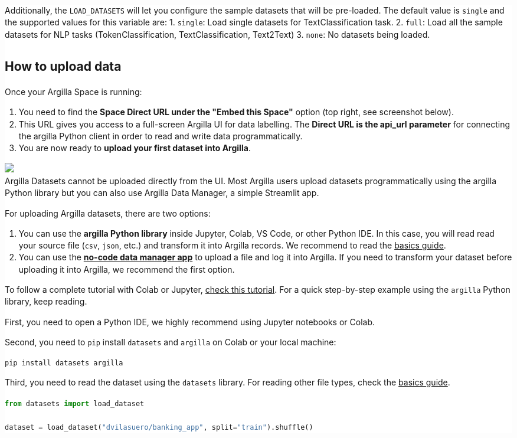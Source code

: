 Additionally, the `LOAD_DATASETS` will let you configure the sample datasets that will be pre-loaded. The default value is `single` and the supported values for this variable are:
    1. `single`: Load single datasets for TextClassification task.
    2. `full`: Load all the sample datasets for NLP tasks (TokenClassification, TextClassification, Text2Text)
    3. `none`: No datasets being loaded.


## How to upload data

Once your Argilla Space is running:

1. You need to find the **Space Direct URL under the "Embed this Space"** option (top right, see screenshot below).
2. This URL gives you access to a full-screen Argilla UI for data labelling. The **Direct URL is the api_url parameter** for connecting the argilla Python client in order to read and write data programmatically.
3. You are now ready to **upload your first dataset into Argilla**.

<div class="flex justify-center">
<img src="https://huggingface.co/datasets/huggingface/documentation-images/resolve/main/hub/spaces-argilla-embed-space.png"/>
</div>

<Tip>
Argilla Datasets cannot be uploaded directly from the UI. Most Argilla users upload datasets programmatically using the argilla Python library but you can also use Argilla Data Manager, a simple Streamlit app.
</Tip>

For uploading Argilla datasets, there are two options:

1. You can use the **argilla Python library** inside Jupyter, Colab, VS Code, or other Python IDE. In this case, you will read read your source file (`csv`, `json`, etc.) and transform it into Argilla records. We recommend to read the [basics guide](https://docs.argilla.io/en/latest/guides/how_to.html). 
2. You can use the **[no-code data manager app](https://huggingface.co/spaces/argilla/data-manager)** to upload a file and log it into Argilla. If you need to transform your dataset before uploading it into Argilla, we recommend the first option.

To follow a complete tutorial with Colab or Jupyter, [check this tutorial](https://docs.argilla.io/en/latest/tutorials/notebooks/training-textclassification-setfit-fewshot.html). For a quick step-by-step example using the `argilla` Python library, keep reading.

First, you need to open a Python IDE, we highly recommend using Jupyter notebooks or Colab.

Second, you need to `pip` install `datasets` and `argilla` on Colab or your local machine:

```bash
pip install datasets argilla
```

Third, you need to read the dataset using the `datasets` library. For reading other file types, check the [basics guide](https://docs.argilla.io/en/latest/guides/how_to.html).

```python
from datasets import load_dataset

dataset = load_dataset("dvilasuero/banking_app", split="train").shuffle()
```
